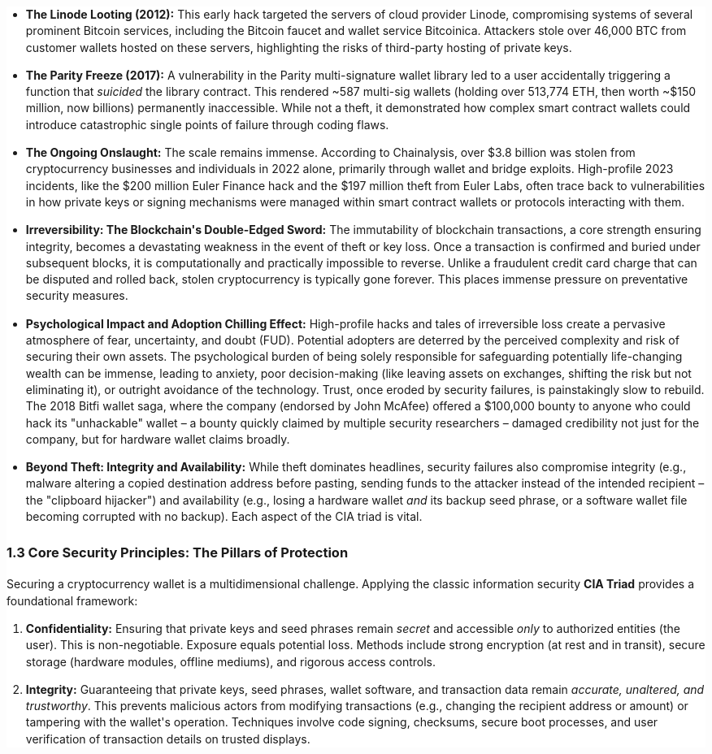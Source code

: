*   **The Linode Looting (2012):** This early hack targeted the servers of cloud provider Linode, compromising systems of several prominent Bitcoin services, including the Bitcoin faucet and wallet service Bitcoinica. Attackers stole over 46,000 BTC from customer wallets hosted on these servers, highlighting the risks of third-party hosting of private keys.

*   **The Parity Freeze (2017):** A vulnerability in the Parity multi-signature wallet library led to a user accidentally triggering a function that *suicided* the library contract. This rendered ~587 multi-sig wallets (holding over 513,774 ETH, then worth ~$150 million, now billions) permanently inaccessible. While not a theft, it demonstrated how complex smart contract wallets could introduce catastrophic single points of failure through coding flaws.

*   **The Ongoing Onslaught:** The scale remains immense. According to Chainalysis, over $3.8 billion was stolen from cryptocurrency businesses and individuals in 2022 alone, primarily through wallet and bridge exploits. High-profile 2023 incidents, like the $200 million Euler Finance hack and the $197 million theft from Euler Labs, often trace back to vulnerabilities in how private keys or signing mechanisms were managed within smart contract wallets or protocols interacting with them.

*   **Irreversibility: The Blockchain's Double-Edged Sword:** The immutability of blockchain transactions, a core strength ensuring integrity, becomes a devastating weakness in the event of theft or key loss. Once a transaction is confirmed and buried under subsequent blocks, it is computationally and practically impossible to reverse. Unlike a fraudulent credit card charge that can be disputed and rolled back, stolen cryptocurrency is typically gone forever. This places immense pressure on preventative security measures.

*   **Psychological Impact and Adoption Chilling Effect:** High-profile hacks and tales of irreversible loss create a pervasive atmosphere of fear, uncertainty, and doubt (FUD). Potential adopters are deterred by the perceived complexity and risk of securing their own assets. The psychological burden of being solely responsible for safeguarding potentially life-changing wealth can be immense, leading to anxiety, poor decision-making (like leaving assets on exchanges, shifting the risk but not eliminating it), or outright avoidance of the technology. Trust, once eroded by security failures, is painstakingly slow to rebuild. The 2018 Bitfi wallet saga, where the company (endorsed by John McAfee) offered a $100,000 bounty to anyone who could hack its "unhackable" wallet – a bounty quickly claimed by multiple security researchers – damaged credibility not just for the company, but for hardware wallet claims broadly.

*   **Beyond Theft: Integrity and Availability:** While theft dominates headlines, security failures also compromise integrity (e.g., malware altering a copied destination address before pasting, sending funds to the attacker instead of the intended recipient – the "clipboard hijacker") and availability (e.g., losing a hardware wallet *and* its backup seed phrase, or a software wallet file becoming corrupted with no backup). Each aspect of the CIA triad is vital.

### 1.3 Core Security Principles: The Pillars of Protection

Securing a cryptocurrency wallet is a multidimensional challenge. Applying the classic information security **CIA Triad** provides a foundational framework:

1.  **Confidentiality:** Ensuring that private keys and seed phrases remain *secret* and accessible *only* to authorized entities (the user). This is non-negotiable. Exposure equals potential loss. Methods include strong encryption (at rest and in transit), secure storage (hardware modules, offline mediums), and rigorous access controls.

2.  **Integrity:** Guaranteeing that private keys, seed phrases, wallet software, and transaction data remain *accurate, unaltered, and trustworthy*. This prevents malicious actors from modifying transactions (e.g., changing the recipient address or amount) or tampering with the wallet's operation. Techniques involve code signing, checksums, secure boot processes, and user verification of transaction details on trusted displays.
